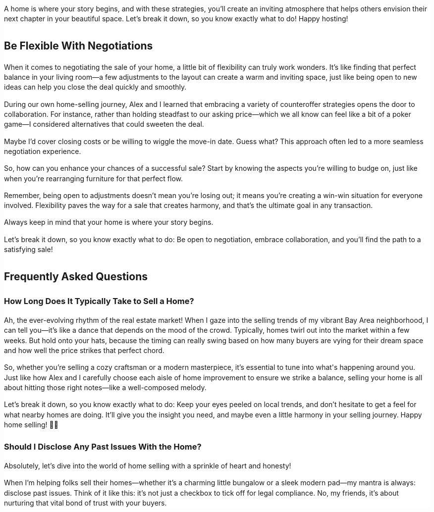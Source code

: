 A home is where your story begins, and with these strategies, you’ll create an inviting atmosphere that helps others envision their next chapter in your beautiful space. Let’s break it down, so you know exactly what to do! Happy hosting!

## Be Flexible With Negotiations

When it comes to negotiating the sale of your home, a little bit of flexibility can truly work wonders. It’s like finding that perfect balance in your living room—a few adjustments to the layout can create a warm and inviting space, just like being open to new ideas can help you close the deal quickly and smoothly.

During our own home-selling journey, Alex and I learned that embracing a variety of counteroffer strategies opens the door to collaboration. For instance, rather than holding steadfast to our asking price—which we all know can feel like a bit of a poker game—I considered alternatives that could sweeten the deal.

Maybe I’d cover closing costs or be willing to wiggle the move-in date. Guess what? This approach often led to a more seamless negotiation experience.

So, how can you enhance your chances of a successful sale? Start by knowing the aspects you’re willing to budge on, just like when you’re rearranging furniture for that perfect flow.

Remember, being open to adjustments doesn’t mean you’re losing out; it means you’re creating a win-win situation for everyone involved. Flexibility paves the way for a sale that creates harmony, and that’s the ultimate goal in any transaction.

Always keep in mind that your home is where your story begins.

Let’s break it down, so you know exactly what to do: Be open to negotiation, embrace collaboration, and you’ll find the path to a satisfying sale!

## Frequently Asked Questions

### How Long Does It Typically Take to Sell a Home?

Ah, the ever-evolving rhythm of the real estate market! When I gaze into the selling trends of my vibrant Bay Area neighborhood, I can tell you—it’s like a dance that depends on the mood of the crowd. Typically, homes twirl out into the market within a few weeks. But hold onto your hats, because the timing can really swing based on how many buyers are vying for their dream space and how well the price strikes that perfect chord.

So, whether you’re selling a cozy craftsman or a modern masterpiece, it’s essential to tune into what's happening around you. Just like how Alex and I carefully choose each aisle of home improvement to ensure we strike a balance, selling your home is all about hitting those right notes—like a well-composed melody.

Let’s break it down, so you know exactly what to do: Keep your eyes peeled on local trends, and don’t hesitate to get a feel for what nearby homes are doing. It’ll give you the insight you need, and maybe even a little harmony in your selling journey. Happy home selling! 🌼🏡

### Should I Disclose Any Past Issues With the Home?

Absolutely, let’s dive into the world of home selling with a sprinkle of heart and honesty!

When I’m helping folks sell their homes—whether it’s a charming little bungalow or a sleek modern pad—my mantra is always: disclose past issues. Think of it like this: it’s not just a checkbox to tick off for legal compliance. No, my friends, it’s about nurturing that vital bond of trust with your buyers.
